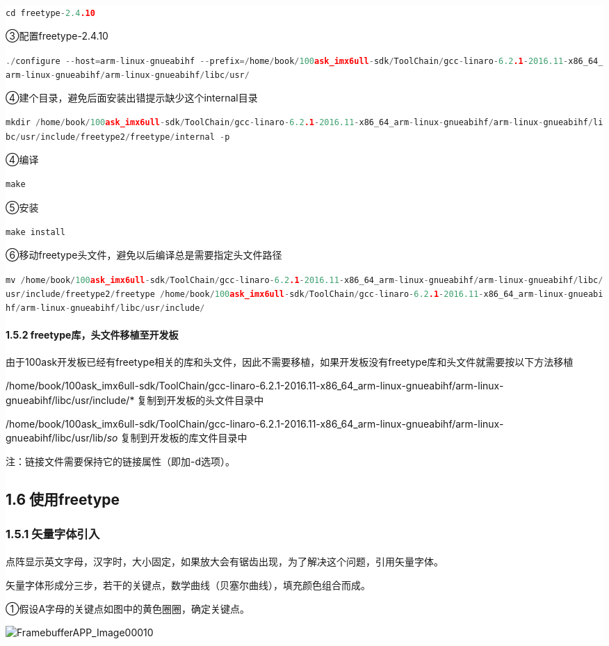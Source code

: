 ```c
cd freetype-2.4.10
```

③配置freetype-2.4.10

```c
./configure --host=arm-linux-gnueabihf --prefix=/home/book/100ask_imx6ull-sdk/ToolChain/gcc-linaro-6.2.1-2016.11-x86_64_arm-linux-gnueabihf/arm-linux-gnueabihf/libc/usr/
```

④建个目录，避免后面安装出错提示缺少这个internal目录

```c
mkdir /home/book/100ask_imx6ull-sdk/ToolChain/gcc-linaro-6.2.1-2016.11-x86_64_arm-linux-gnueabihf/arm-linux-gnueabihf/libc/usr/include/freetype2/freetype/internal -p
```

④编译

```c
make
```

⑤安装

```c
make install
```

⑥移动freetype头文件，避免以后编译总是需要指定头文件路径

```c
mv /home/book/100ask_imx6ull-sdk/ToolChain/gcc-linaro-6.2.1-2016.11-x86_64_arm-linux-gnueabihf/arm-linux-gnueabihf/libc/usr/include/freetype2/freetype /home/book/100ask_imx6ull-sdk/ToolChain/gcc-linaro-6.2.1-2016.11-x86_64_arm-linux-gnueabihf/arm-linux-gnueabihf/libc/usr/include/
```

#### 1.5.2 freetype库，头文件移植至开发板

​		由于100ask开发板已经有freetype相关的库和头文件，因此不需要移植，如果开发板没有freetype库和头文件就需要按以下方法移植

/home/book/100ask_imx6ull-sdk/ToolChain/gcc-linaro-6.2.1-2016.11-x86_64_arm-linux-gnueabihf/arm-linux-gnueabihf/libc/usr/include/* 复制到开发板的头文件目录中

/home/book/100ask_imx6ull-sdk/ToolChain/gcc-linaro-6.2.1-2016.11-x86_64_arm-linux-gnueabihf/arm-linux-gnueabihf/libc/usr/lib/*so* 复制到开发板的库文件目录中

注：链接文件需要保持它的链接属性（即加-d选项）。

## 1.6 使用freetype

### 1.5.1 矢量字体引入

​		点阵显示英文字母，汉字时，大小固定，如果放大会有锯齿出现，为了解决这个问题，引用矢量字体。

矢量字体形成分三步，若干的关键点，数学曲线（贝塞尔曲线），填充颜色组合而成。

①假设A字母的关键点如图中的黄色圈圈，确定关键点。

![FramebufferAPP_Image00010](http://photos.100ask.net/NewHomeSite/FramebufferAPP_Image00010.png)
